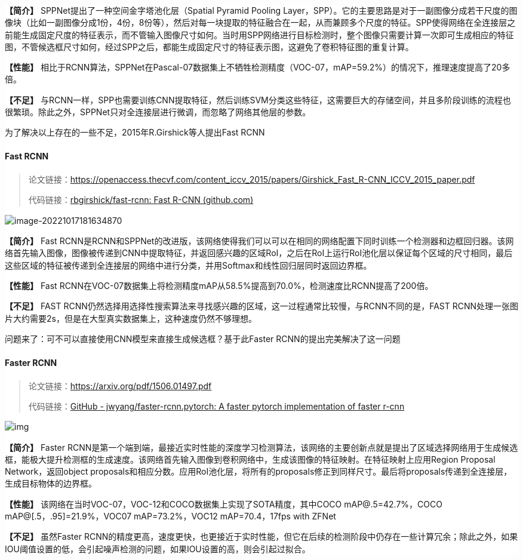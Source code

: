 
**【简介】** SPPNet提出了一种空间金字塔池化层（Spatial Pyramid Pooling Layer，SPP）。它的主要思路是对于一副图像分成若干尺度的图像块（比如一副图像分成1份，4份，8份等），然后对每一块提取的特征融合在一起，从而兼顾多个尺度的特征。SPP使得网络在全连接层之前能生成固定尺度的特征表示，而不管输入图像尺寸如何。当时用SPP网络进行目标检测时，整个图像只需要计算一次即可生成相应的特征图，不管候选框尺寸如何，经过SPP之后，都能生成固定尺寸的特征表示图，这避免了卷积特征图的重复计算。



**【性能】** 相比于RCNN算法，SPPNet在Pascal-07数据集上不牺牲检测精度（VOC-07，mAP=59.2%）的情况下，推理速度提高了20多倍。



**【不足】** 与RCNN一样，SPP也需要训练CNN提取特征，然后训练SVM分类这些特征，这需要巨大的存储空间，并且多阶段训练的流程也很繁琐。除此之外，SPPNet只对全连接层进行微调，而忽略了网络其他层的参数。



为了解决以上存在的一些不足，2015年R.Girshick等人提出Fast RCNN



#### Fast RCNN

> 论文链接：https://openaccess.thecvf.com/content_iccv_2015/papers/Girshick_Fast_R-CNN_ICCV_2015_paper.pdf
>
> 代码链接：[rbgirshick/fast-rcnn: Fast R-CNN (github.com)](https://github.com/rbgirshick/fast-rcnn)

![image-20221017181634870](https://gitee.com/qingy735/blogimg/raw/master/img/image-20221017181634870.png)

**【简介】** Fast RCNN是RCNN和SPPNet的改进版，该网络使得我们可以可以在相同的网络配置下同时训练一个检测器和边框回归器。该网络首先输入图像，图像被传递到CNN中提取特征，并返回感兴趣的区域RoI，之后在RoI上运行RoI池化层以保证每个区域的尺寸相同，最后这些区域的特征被传递到全连接层的网络中进行分类，并用Softmax和线性回归层同时返回边界框。

**【性能】** Fast RCNN在VOC-07数据集上将检测精度mAP从58.5%提高到70.0%，检测速度比RCNN提高了200倍。

**【不足】** FAST RCNN仍然选择用选择性搜索算法来寻找感兴趣的区域，这一过程通常比较慢，与RCNN不同的是，FAST RCNN处理一张图片大约需要2s，但是在大型真实数据集上，这种速度仍然不够理想。



问题来了：可不可以直接使用CNN模型来直接生成候选框？基于此Faster RCNN的提出完美解决了这一问题

#### Faster RCNN

> 论文链接：https://arxiv.org/pdf/1506.01497.pdf
>
> 代码链接：[GitHub - jwyang/faster-rcnn.pytorch: A faster pytorch implementation of faster r-cnn](https://github.com/jwyang/faster-rcnn.pytorch)

![img](https://gitee.com/qingy735/blogimg/raw/master/img/v2-5816b6fff1242fb25011a83eb249972a_720w.webp)



**【简介】** Faster RCNN是第一个端到端，最接近实时性能的深度学习检测算法，该网络的主要创新点就是提出了区域选择网络用于生成候选框，能极大提升检测框的生成速度。该网络首先输入图像到卷积网络中，生成该图像的特征映射。在特征映射上应用Region Proposal Network，返回object proposals和相应分数。应用RoI池化层，将所有的proposals修正到同样尺寸。最后将proposals传递到全连接层，生成目标物体的边界框。

**【性能】** 该网络在当时VOC-07，VOC-12和COCO数据集上实现了SOTA精度，其中COCO mAP@.5=42.7%，COCO mAP@[.5，.95]=21.9%，VOC07 mAP=73.2%，VOC12 mAP=70.4，17fps with ZFNet

**【不足】** 虽然Faster RCNN的精度更高，速度更快，也更接近于实时性能，但它在后续的检测阶段中仍存在一些计算冗余；除此之外，如果IOU阈值设置的低，会引起噪声检测的问题，如果IOU设置的高，则会引起过拟合。

